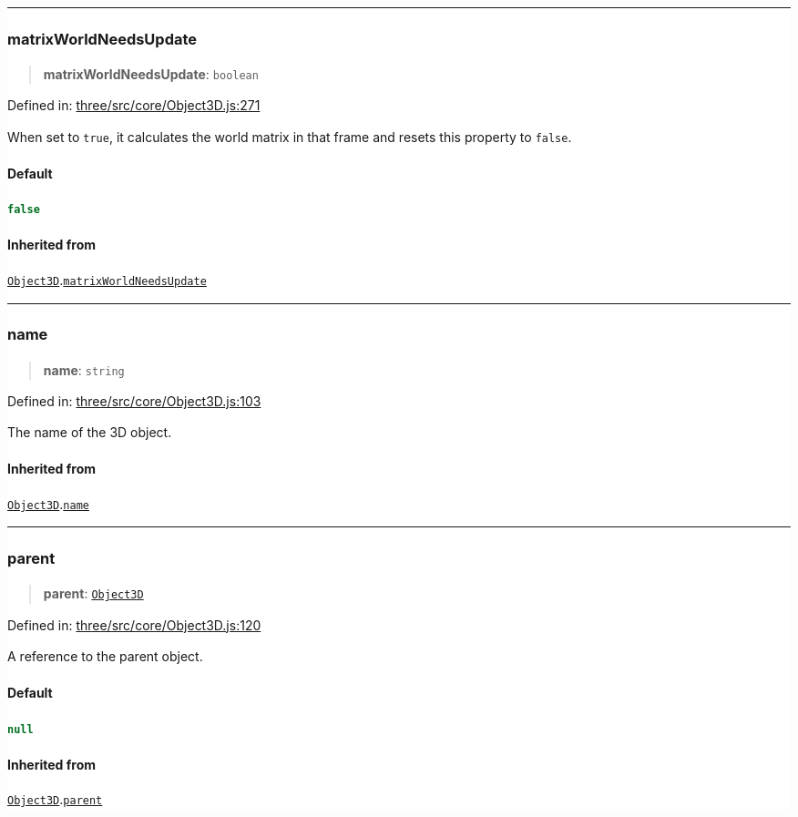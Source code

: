 ***

### matrixWorldNeedsUpdate

> **matrixWorldNeedsUpdate**: `boolean`

Defined in: [three/src/core/Object3D.js:271](https://github.com/DefinitelyMaybe/three-i18n/blob/fa57b79433d1c349ffb23a78727299c8d4190136/three/src/core/Object3D.js#L271)

When set to `true`, it calculates the world matrix in that frame and resets this property
to `false`.

#### Default

```ts
false
```

#### Inherited from

[`Object3D`](/reference/three/classes/object3d/).[`matrixWorldNeedsUpdate`](/reference/three/classes/object3d/#matrixworldneedsupdate)

***

### name

> **name**: `string`

Defined in: [three/src/core/Object3D.js:103](https://github.com/DefinitelyMaybe/three-i18n/blob/fa57b79433d1c349ffb23a78727299c8d4190136/three/src/core/Object3D.js#L103)

The name of the 3D object.

#### Inherited from

[`Object3D`](/reference/three/classes/object3d/).[`name`](/reference/three/classes/object3d/#name)

***

### parent

> **parent**: [`Object3D`](/reference/three/classes/object3d/)

Defined in: [three/src/core/Object3D.js:120](https://github.com/DefinitelyMaybe/three-i18n/blob/fa57b79433d1c349ffb23a78727299c8d4190136/three/src/core/Object3D.js#L120)

A reference to the parent object.

#### Default

```ts
null
```

#### Inherited from

[`Object3D`](/reference/three/classes/object3d/).[`parent`](/reference/three/classes/object3d/#parent)
